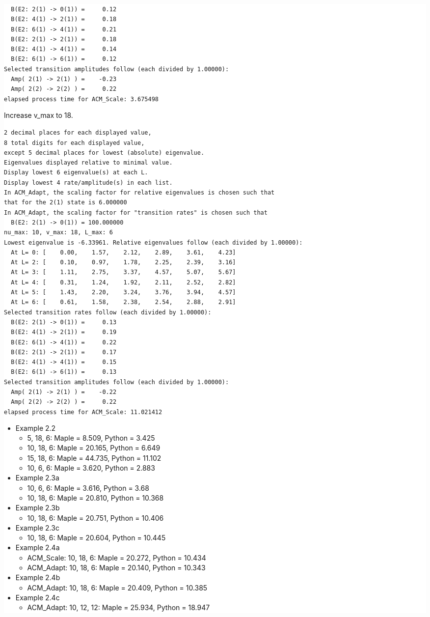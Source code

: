 ```text
  B(E2: 2(1) -> 0(1)) =     0.12
  B(E2: 4(1) -> 2(1)) =     0.18
  B(E2: 6(1) -> 4(1)) =     0.21
  B(E2: 2(1) -> 2(1)) =     0.18
  B(E2: 4(1) -> 4(1)) =     0.14
  B(E2: 6(1) -> 6(1)) =     0.12
Selected transition amplitudes follow (each divided by 1.00000):
  Amp( 2(1) -> 2(1) ) =    -0.23
  Amp( 2(2) -> 2(2) ) =     0.22
elapsed process time for ACM_Scale: 3.675498
```

Increase v_max to 18.
```text
2 decimal places for each displayed value,
8 total digits for each displayed value,
except 5 decimal places for lowest (absolute) eigenvalue.
Eigenvalues displayed relative to minimal value.
Display lowest 6 eigenvalue(s) at each L.
Display lowest 4 rate/amplitude(s) in each list.
In ACM_Adapt, the scaling factor for relative eigenvalues is chosen such that
that for the 2(1) state is 6.000000
In ACM_Adapt, the scaling factor for "transition rates" is chosen such that
  B(E2: 2(1) -> 0(1)) = 100.000000
nu_max: 10, v_max: 18, L_max: 6
Lowest eigenvalue is -6.33961. Relative eigenvalues follow (each divided by 1.00000):
  At L= 0: [    0.00,    1.57,    2.12,    2.89,    3.61,    4.23]
  At L= 2: [    0.10,    0.97,    1.78,    2.25,    2.39,    3.16]
  At L= 3: [    1.11,    2.75,    3.37,    4.57,    5.07,    5.67]
  At L= 4: [    0.31,    1.24,    1.92,    2.11,    2.52,    2.82]
  At L= 5: [    1.43,    2.20,    3.24,    3.76,    3.94,    4.57]
  At L= 6: [    0.61,    1.58,    2.38,    2.54,    2.88,    2.91]
Selected transition rates follow (each divided by 1.00000):
  B(E2: 2(1) -> 0(1)) =     0.13
  B(E2: 4(1) -> 2(1)) =     0.19
  B(E2: 6(1) -> 4(1)) =     0.22
  B(E2: 2(1) -> 2(1)) =     0.17
  B(E2: 4(1) -> 4(1)) =     0.15
  B(E2: 6(1) -> 6(1)) =     0.13
Selected transition amplitudes follow (each divided by 1.00000):
  Amp( 2(1) -> 2(1) ) =    -0.22
  Amp( 2(2) -> 2(2) ) =     0.22
elapsed process time for ACM_Scale: 11.021412
```

* Example 2.2
  * 5, 18, 6: Maple = 8.509, Python = 3.425
  * 10, 18, 6: Maple = 20.165, Python = 6.649
  * 15, 18, 6: Maple = 44.735, Python = 11.102
  * 10, 6, 6: Maple = 3.620, Python = 2.883
* Example 2.3a
  * 10, 6, 6: Maple = 3.616, Python = 3.68
  * 10, 18, 6: Maple = 20.810, Python = 10.368
* Example 2.3b
  * 10, 18, 6: Maple = 20.751, Python = 10.406
* Example 2.3c
  * 10, 18, 6: Maple = 20.604, Python = 10.445
* Example 2.4a
  * ACM_Scale: 10, 18, 6: Maple = 20.272, Python = 10.434
  * ACM_Adapt: 10, 18, 6: Maple = 20.140, Python = 10.343
* Example 2.4b
  * ACM_Adapt: 10, 18, 6: Maple = 20.409, Python = 10.385
* Example 2.4c
  * ACM_Adapt: 10, 12, 12: Maple = 25.934, Python = 18.947

